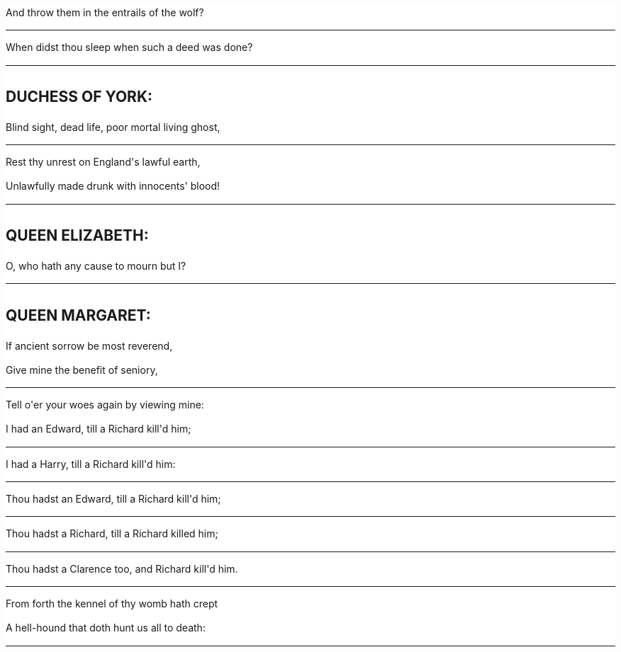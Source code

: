 And throw them in the entrails of the wolf?

---

When didst thou sleep when such a deed was done?

---

## DUCHESS OF YORK:
Blind sight, dead life, poor mortal living ghost,

---

Rest thy unrest on England's lawful earth,

Unlawfully made drunk with innocents' blood!

---

## QUEEN ELIZABETH:
O, who hath any cause to mourn but I?

---

## QUEEN MARGARET:
If ancient sorrow be most reverend,

Give mine the benefit of seniory,

---

Tell o'er your woes again by viewing mine:

I had an Edward, till a Richard kill'd him;

---

I had a Harry, till a Richard kill'd him:

---

Thou hadst an Edward, till a Richard kill'd him;

---

Thou hadst a Richard, till a Richard killed him;

---

Thou hadst a Clarence too, and Richard kill'd him.

---

From forth the kennel of thy womb hath crept

A hell-hound that doth hunt us all to death:

---
